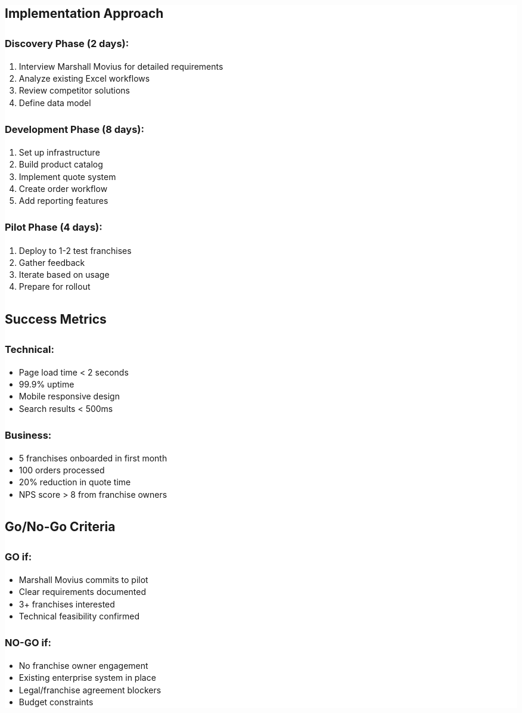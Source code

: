 ## Implementation Approach

### Discovery Phase (2 days):
1. Interview Marshall Movius for detailed requirements
2. Analyze existing Excel workflows
3. Review competitor solutions
4. Define data model

### Development Phase (8 days):
1. Set up infrastructure
2. Build product catalog
3. Implement quote system
4. Create order workflow
5. Add reporting features

### Pilot Phase (4 days):
1. Deploy to 1-2 test franchises
2. Gather feedback
3. Iterate based on usage
4. Prepare for rollout

## Success Metrics

### Technical:
- Page load time < 2 seconds
- 99.9% uptime
- Mobile responsive design
- Search results < 500ms

### Business:
- 5 franchises onboarded in first month
- 100 orders processed
- 20% reduction in quote time
- NPS score > 8 from franchise owners

## Go/No-Go Criteria

### GO if:
- Marshall Movius commits to pilot
- Clear requirements documented
- 3+ franchises interested
- Technical feasibility confirmed

### NO-GO if:
- No franchise owner engagement
- Existing enterprise system in place
- Legal/franchise agreement blockers
- Budget constraints

